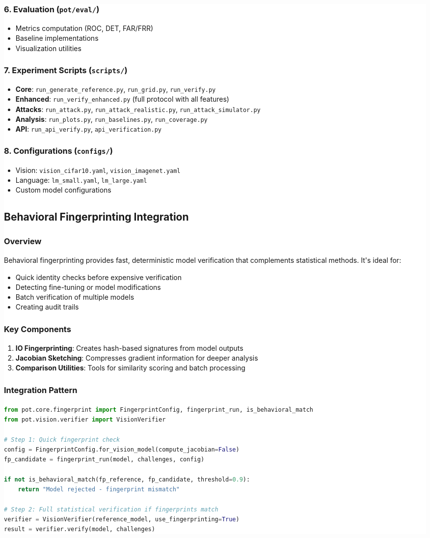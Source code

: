 ### 6. Evaluation (`pot/eval/`)
- Metrics computation (ROC, DET, FAR/FRR)
- Baseline implementations
- Visualization utilities

### 7. Experiment Scripts (`scripts/`)
- **Core**: `run_generate_reference.py`, `run_grid.py`, `run_verify.py`
- **Enhanced**: `run_verify_enhanced.py` (full protocol with all features)
- **Attacks**: `run_attack.py`, `run_attack_realistic.py`, `run_attack_simulator.py`
- **Analysis**: `run_plots.py`, `run_baselines.py`, `run_coverage.py`
- **API**: `run_api_verify.py`, `api_verification.py`

### 8. Configurations (`configs/`)
- Vision: `vision_cifar10.yaml`, `vision_imagenet.yaml`
- Language: `lm_small.yaml`, `lm_large.yaml`
- Custom model configurations

## Behavioral Fingerprinting Integration

### Overview
Behavioral fingerprinting provides fast, deterministic model verification that complements statistical methods. It's ideal for:
- Quick identity checks before expensive verification
- Detecting fine-tuning or model modifications
- Batch verification of multiple models
- Creating audit trails

### Key Components
1. **IO Fingerprinting**: Creates hash-based signatures from model outputs
2. **Jacobian Sketching**: Compresses gradient information for deeper analysis
3. **Comparison Utilities**: Tools for similarity scoring and batch processing

### Integration Pattern
```python
from pot.core.fingerprint import FingerprintConfig, fingerprint_run, is_behavioral_match
from pot.vision.verifier import VisionVerifier

# Step 1: Quick fingerprint check
config = FingerprintConfig.for_vision_model(compute_jacobian=False)
fp_candidate = fingerprint_run(model, challenges, config)

if not is_behavioral_match(fp_reference, fp_candidate, threshold=0.9):
    return "Model rejected - fingerprint mismatch"

# Step 2: Full statistical verification if fingerprints match
verifier = VisionVerifier(reference_model, use_fingerprinting=True)
result = verifier.verify(model, challenges)
```
